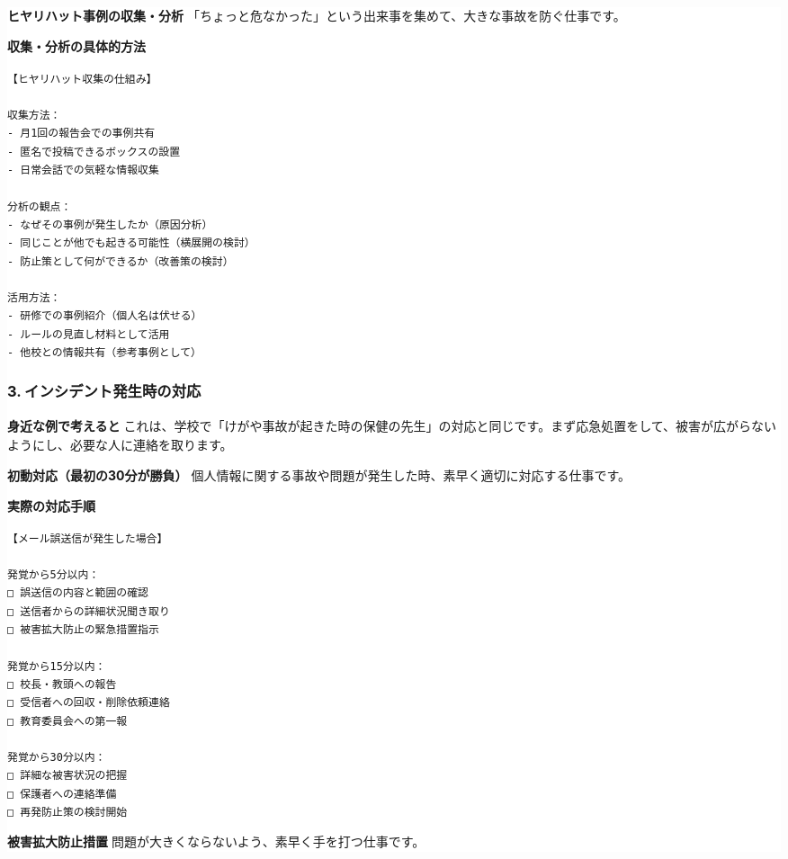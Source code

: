 **ヒヤリハット事例の収集・分析**
「ちょっと危なかった」という出来事を集めて、大きな事故を防ぐ仕事です。

**収集・分析の具体的方法**
```
【ヒヤリハット収集の仕組み】

収集方法：
- 月1回の報告会での事例共有
- 匿名で投稿できるボックスの設置
- 日常会話での気軽な情報収集

分析の観点：
- なぜその事例が発生したか（原因分析）
- 同じことが他でも起きる可能性（横展開の検討）
- 防止策として何ができるか（改善策の検討）

活用方法：
- 研修での事例紹介（個人名は伏せる）
- ルールの見直し材料として活用
- 他校との情報共有（参考事例として）
```

### 3. インシデント発生時の対応

**身近な例で考えると**
これは、学校で「けがや事故が起きた時の保健の先生」の対応と同じです。まず応急処置をして、被害が広がらないようにし、必要な人に連絡を取ります。

**初動対応（最初の30分が勝負）**
個人情報に関する事故や問題が発生した時、素早く適切に対応する仕事です。

**実際の対応手順**
```
【メール誤送信が発生した場合】

発覚から5分以内：
□ 誤送信の内容と範囲の確認
□ 送信者からの詳細状況聞き取り
□ 被害拡大防止の緊急措置指示

発覚から15分以内：
□ 校長・教頭への報告
□ 受信者への回収・削除依頼連絡
□ 教育委員会への第一報

発覚から30分以内：
□ 詳細な被害状況の把握
□ 保護者への連絡準備
□ 再発防止策の検討開始
```

**被害拡大防止措置**
問題が大きくならないよう、素早く手を打つ仕事です。
